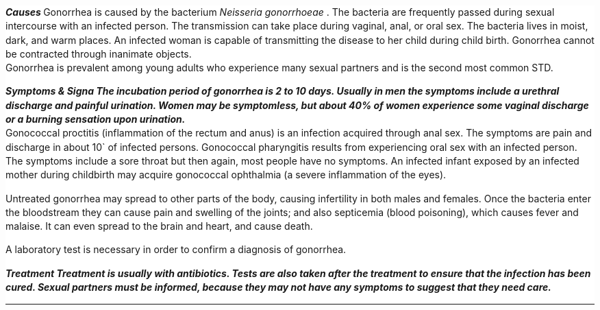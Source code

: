 <i>
<b>
Causes
</b>
</i>
Gonorrhea is caused by the bacterium
<i>
Neisseria gonorrhoeae
</i>
. The bacteria are frequently passed during sexual intercourse with an infected person. The transmission can take place during vaginal, anal, or oral sex. The bacteria lives in moist, dark, and warm places. An infected woman is capable of transmitting the disease to her child during child birth. Gonorrhea cannot be contracted through inanimate objects.
</i>
</b>
<br/>
Gonorrhea is prevalent among young adults who experience many sexual partners and is the second most common STD.
</p>
<p>
<b>
<i>
<i>
<b>
Symptoms &amp; Signa
</b>
</i>
The incubation period of gonorrhea is 2 to 10 days. Usually in men the symptoms include a urethral discharge and painful urination. Women may be symptomless, but about 40% of women experience some vaginal discharge or a burning sensation upon urination.
</i>
</b>
<br/>
Gonococcal proctitis (inflammation of the rectum and anus) is an infection acquired through anal sex. The symptoms are pain and discharge in about 10` of infected persons. Gonococcal pharyngitis results from experiencing oral sex with an infected person. The symptoms include a sore throat but then again, most people have no symptoms. An infected infant exposed by an infected mother during childbirth may acquire gonococcal ophthalmia (a severe inflammation of the eyes).
</p>
<p>
Untreated gonorrhea may spread to other parts of the body, causing infertility in both males and females. Once the bacteria enter the bloodstream they can cause pain and swelling of the joints; and also septicemia (blood poisoning), which causes fever and malaise. It can even spread to the brain and heart, and cause death.
</p>
<p>
A laboratory test is necessary in order to confirm a diagnosis of gonorrhea.
</p>
<p>
<b>
<i>
<i>
<b>
Treatment
</b>
</i>
Treatment is usually with antibiotics. Tests are also taken after the treatment to ensure that the infection has been cured. Sexual partners must be informed, because they may not have any symptoms to suggest that they need care.
</i>
</b>
<br/>
</p>
<hr/>
